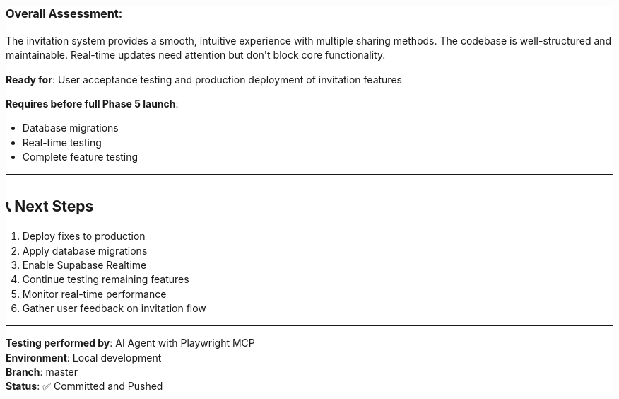### Overall Assessment:
The invitation system provides a smooth, intuitive experience with multiple sharing methods. The codebase is well-structured and maintainable. Real-time updates need attention but don't block core functionality.

**Ready for**: User acceptance testing and production deployment of invitation features

**Requires before full Phase 5 launch**:
- Database migrations
- Real-time testing
- Complete feature testing

---

## 📞 Next Steps

1. Deploy fixes to production
2. Apply database migrations
3. Enable Supabase Realtime
4. Continue testing remaining features
5. Monitor real-time performance
6. Gather user feedback on invitation flow

---

**Testing performed by**: AI Agent with Playwright MCP  
**Environment**: Local development  
**Branch**: master  
**Status**: ✅ Committed and Pushed
